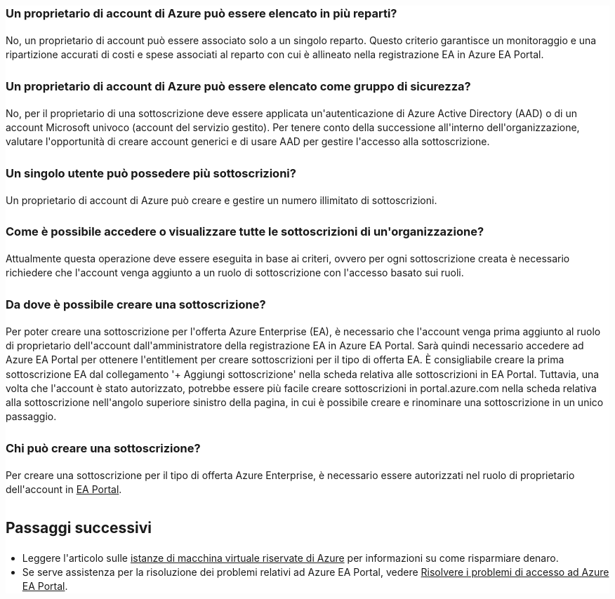 ### <a name="can-an-azure-account-owner-be-listed-under-more-than-one-department"></a>Un proprietario di account di Azure può essere elencato in più reparti?

No, un proprietario di account può essere associato solo a un singolo reparto. Questo criterio garantisce un monitoraggio e una ripartizione accurati di costi e spese associati al reparto con cui è allineato nella registrazione EA in Azure EA Portal.

### <a name="can-an-azure-account-owner-be-listed-as-a-security-group"></a>Un proprietario di account di Azure può essere elencato come gruppo di sicurezza?

No, per il proprietario di una sottoscrizione deve essere applicata un'autenticazione di Azure Active Directory (AAD) o di un account Microsoft univoco (account del servizio gestito). Per tenere conto della successione all'interno dell'organizzazione, valutare l'opportunità di creare account generici e di usare AAD per gestire l'accesso alla sottoscrizione.

### <a name="can-an-individual-user-own-multiple-subscriptions"></a>Un singolo utente può possedere più sottoscrizioni?

Un proprietario di account di Azure può creare e gestire un numero illimitato di sottoscrizioni.

### <a name="how-can-i-accessview-all-my-organizations-subscriptions"></a>Come è possibile accedere o visualizzare tutte le sottoscrizioni di un'organizzazione?

Attualmente questa operazione deve essere eseguita in base ai criteri, ovvero per ogni sottoscrizione creata è necessario richiedere che l'account venga aggiunto a un ruolo di sottoscrizione con l'accesso basato sui ruoli.

### <a name="where-do-i-go-to-create-a-subscription"></a>Da dove è possibile creare una sottoscrizione?

Per poter creare una sottoscrizione per l'offerta Azure Enterprise (EA), è necessario che l'account venga prima aggiunto al ruolo di proprietario dell'account dall'amministratore della registrazione EA in Azure EA Portal. Sarà quindi necessario accedere ad Azure EA Portal per ottenere l'entitlement per creare sottoscrizioni per il tipo di offerta EA. È consigliabile creare la prima sottoscrizione EA dal collegamento '+ Aggiungi sottoscrizione' nella scheda relativa alle sottoscrizioni in EA Portal.  Tuttavia, una volta che l'account è stato autorizzato, potrebbe essere più facile creare sottoscrizioni in portal.azure.com nella scheda relativa alla sottoscrizione nell'angolo superiore sinistro della pagina, in cui è possibile creare e rinominare una sottoscrizione in un unico passaggio.

### <a name="who-can-create-a-subscription"></a>Chi può creare una sottoscrizione?

Per creare una sottoscrizione per il tipo di offerta Azure Enterprise, è necessario essere autorizzati nel ruolo di proprietario dell'account in [EA Portal](https://ea.azure.com).

## <a name="next-steps"></a>Passaggi successivi

- Leggere l'articolo sulle [istanze di macchina virtuale riservate di Azure](ea-portal-vm-reservations.md) per informazioni su come risparmiare denaro.
- Se serve assistenza per la risoluzione dei problemi relativi ad Azure EA Portal, vedere [Risolvere i problemi di accesso ad Azure EA Portal](ea-portal-troubleshoot.md).
